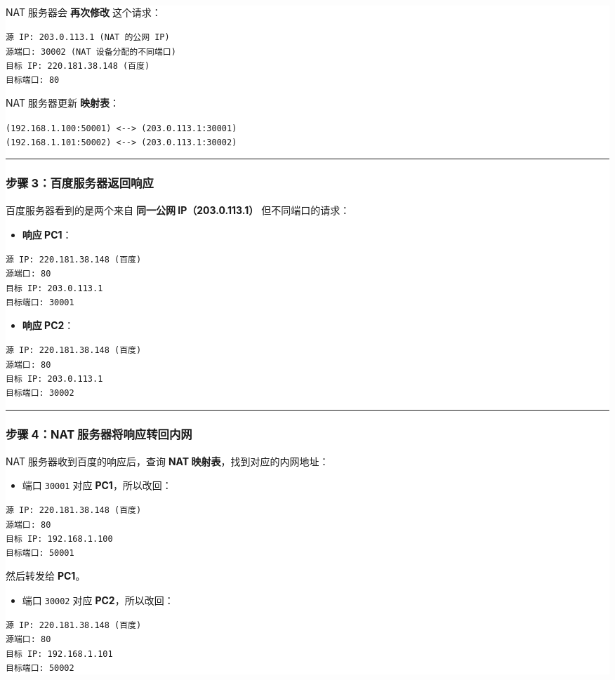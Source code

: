 NAT 服务器会 **再次修改** 这个请求：

```plain
源 IP: 203.0.113.1 (NAT 的公网 IP)
源端口: 30002 (NAT 设备分配的不同端口)
目标 IP: 220.181.38.148 (百度)
目标端口: 80
```

NAT 服务器更新 **映射表**：

```plain
(192.168.1.100:50001) <--> (203.0.113.1:30001)
(192.168.1.101:50002) <--> (203.0.113.1:30002)
```

---

### **步骤 3：百度服务器返回响应**
百度服务器看到的是两个来自 **同一公网 IP（203.0.113.1）** 但不同端口的请求：

+ **响应 PC1**： 

```plain
源 IP: 220.181.38.148 (百度)
源端口: 80
目标 IP: 203.0.113.1
目标端口: 30001
```

+ **响应 PC2**： 

```plain
源 IP: 220.181.38.148 (百度)
源端口: 80
目标 IP: 203.0.113.1
目标端口: 30002
```

---

### **步骤 4：NAT 服务器将响应转回内网**
NAT 服务器收到百度的响应后，查询 **NAT 映射表**，找到对应的内网地址：

+ 端口 `30001` 对应 **PC1**，所以改回：

```plain
源 IP: 220.181.38.148 (百度)
源端口: 80
目标 IP: 192.168.1.100
目标端口: 50001
```

然后转发给 **PC1**。

+ 端口 `30002` 对应 **PC2**，所以改回：

```plain
源 IP: 220.181.38.148 (百度)
源端口: 80
目标 IP: 192.168.1.101
目标端口: 50002
```
